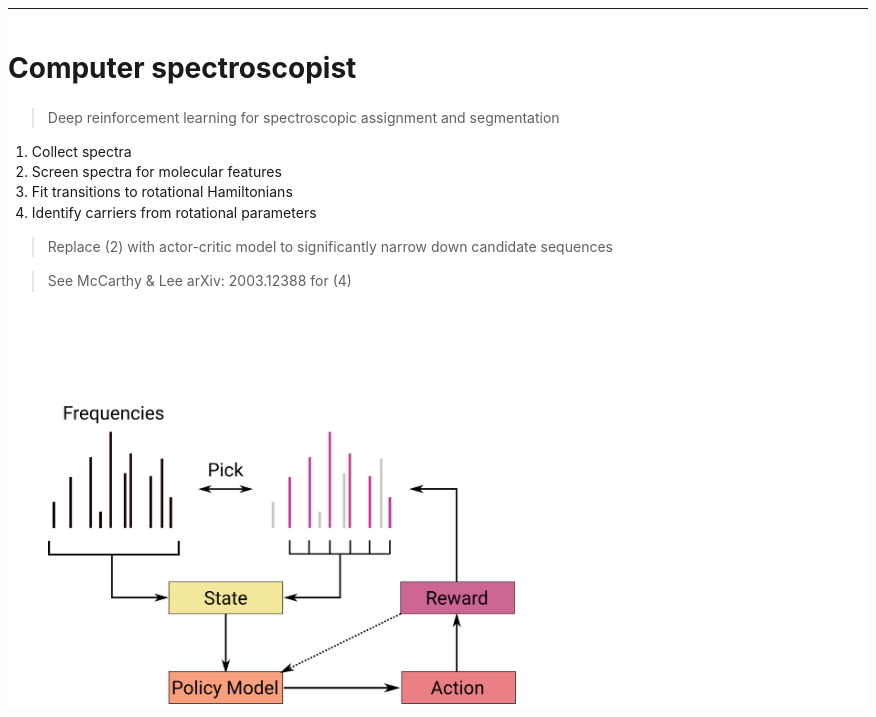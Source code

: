 ----

# Computer spectroscopist

> Deep reinforcement learning for spectroscopic assignment and segmentation

<div id="left">

<div>

  1. Collect spectra
  2. Screen spectra for molecular features
  3. Fit transitions to rotational Hamiltonians
  4. Identify carriers from rotational parameters

</div>

<div class="fragment" data-fragment-index=1>

  > Replace (2) with actor-critic model to significantly narrow down candidate sequences

  > See McCarthy & Lee arXiv: 2003.12388 for (4)

</div>

</div>

<div id="right" class="fragment" data-fragment-index=1>

  <figure style="padding-top: 100px">
    <img src="figures/reinforcement_learning.svg" style="width: 60%">
  </figure>
